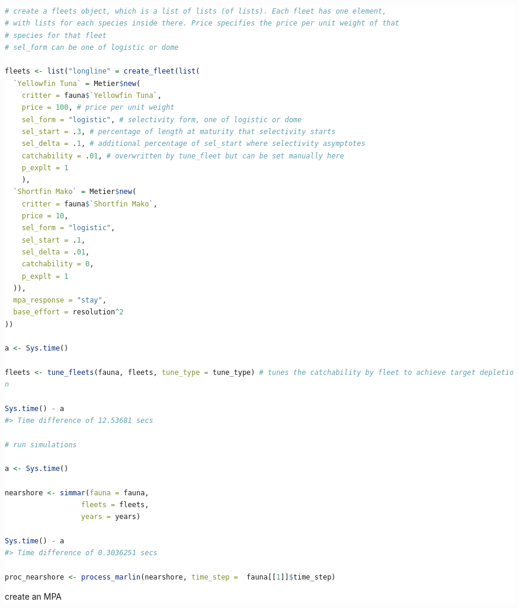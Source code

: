 ``` r
# create a fleets object, which is a list of lists (of lists). Each fleet has one element, 
# with lists for each species inside there. Price specifies the price per unit weight of that 
# species for that fleet
# sel_form can be one of logistic or dome

fleets <- list("longline" = create_fleet(list(
  `Yellowfin Tuna` = Metier$new(
    critter = fauna$`Yellowfin Tuna`,
    price = 100, # price per unit weight
    sel_form = "logistic", # selectivity form, one of logistic or dome
    sel_start = .3, # percentage of length at maturity that selectivity starts
    sel_delta = .1, # additional percentage of sel_start where selectivity asymptotes
    catchability = .01, # overwritten by tune_fleet but can be set manually here
    p_explt = 1
    ),
  `Shortfin Mako` = Metier$new(
    critter = fauna$`Shortfin Mako`,
    price = 10,
    sel_form = "logistic",
    sel_start = .1,
    sel_delta = .01,
    catchability = 0,
    p_explt = 1
  )),
  mpa_response = "stay",
  base_effort = resolution^2
))

a <- Sys.time()

fleets <- tune_fleets(fauna, fleets, tune_type = tune_type) # tunes the catchability by fleet to achieve target depletion

Sys.time() - a
#> Time difference of 12.53681 secs

# run simulations

a <- Sys.time()

nearshore <- simmar(fauna = fauna,
                  fleets = fleets,
                  years = years)

Sys.time() - a
#> Time difference of 0.3036251 secs
  
proc_nearshore <- process_marlin(nearshore, time_step =  fauna[[1]]$time_step)
```

create an MPA
